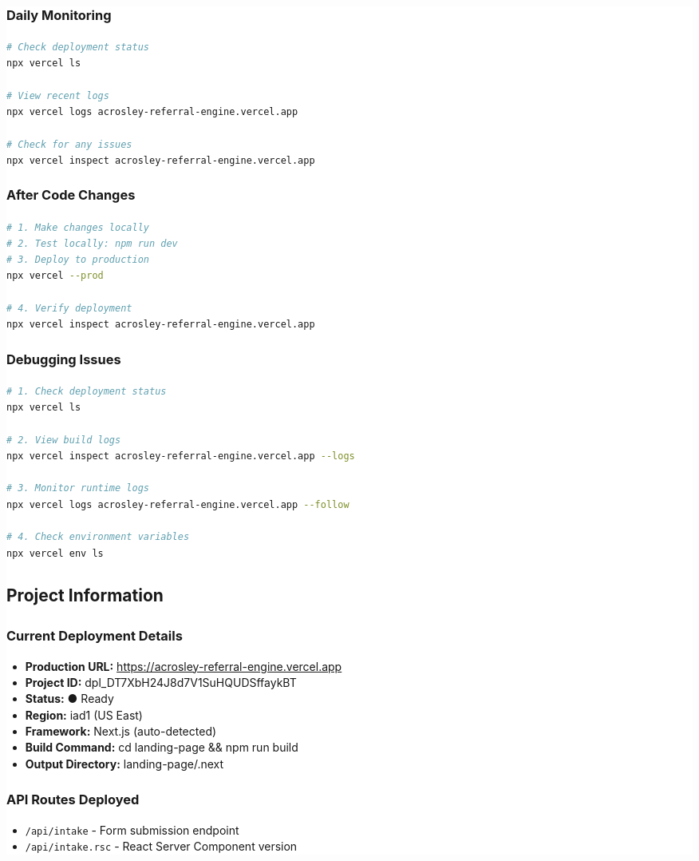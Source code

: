 ### Daily Monitoring
```bash
# Check deployment status
npx vercel ls

# View recent logs
npx vercel logs acrosley-referral-engine.vercel.app

# Check for any issues
npx vercel inspect acrosley-referral-engine.vercel.app
```

### After Code Changes
```bash
# 1. Make changes locally
# 2. Test locally: npm run dev
# 3. Deploy to production
npx vercel --prod

# 4. Verify deployment
npx vercel inspect acrosley-referral-engine.vercel.app
```

### Debugging Issues
```bash
# 1. Check deployment status
npx vercel ls

# 2. View build logs
npx vercel inspect acrosley-referral-engine.vercel.app --logs

# 3. Monitor runtime logs
npx vercel logs acrosley-referral-engine.vercel.app --follow

# 4. Check environment variables
npx vercel env ls
```

## Project Information

### Current Deployment Details
- **Production URL:** https://acrosley-referral-engine.vercel.app
- **Project ID:** dpl_DT7XbH24J8d7V1SuHQUDSffaykBT
- **Status:** ● Ready
- **Region:** iad1 (US East)
- **Framework:** Next.js (auto-detected)
- **Build Command:** cd landing-page && npm run build
- **Output Directory:** landing-page/.next

### API Routes Deployed
- `/api/intake` - Form submission endpoint
- `/api/intake.rsc` - React Server Component version
